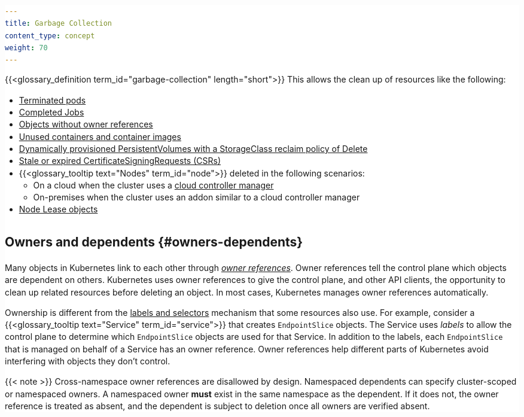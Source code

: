```yaml
---
title: Garbage Collection
content_type: concept
weight: 70
---
```



{{<glossary_definition term_id="garbage-collection" length="short">}} This
allows the clean up of resources like the following:

* [Terminated pods](/docs/concepts/workloads/pods/pod-lifecycle/#pod-garbage-collection)
* [Completed Jobs](/docs/concepts/workloads/controllers/ttlafterfinished/)
* [Objects without owner references](#owners-dependents)
* [Unused containers and container images](#containers-images)
* [Dynamically provisioned PersistentVolumes with a StorageClass reclaim policy of Delete](/docs/concepts/storage/persistent-volumes/#delete)
* [Stale or expired CertificateSigningRequests (CSRs)](/docs/reference/access-authn-authz/certificate-signing-requests/#request-signing-process)
* {{<glossary_tooltip text="Nodes" term_id="node">}} deleted in the following scenarios:
  * On a cloud when the cluster uses a [cloud controller manager](/docs/concepts/architecture/cloud-controller/)
  * On-premises when the cluster uses an addon similar to a cloud controller
    manager
* [Node Lease objects](/docs/concepts/architecture/nodes/#heartbeats)

## Owners and dependents {#owners-dependents}

Many objects in Kubernetes link to each other through [*owner references*](/docs/concepts/overview/working-with-objects/owners-dependents/).
Owner references tell the control plane which objects are dependent on others.
Kubernetes uses owner references to give the control plane, and other API
clients, the opportunity to clean up related resources before deleting an
object. In most cases, Kubernetes manages owner references automatically.

Ownership is different from the [labels and selectors](/docs/concepts/overview/working-with-objects/labels/)
mechanism that some resources also use. For example, consider a
{{<glossary_tooltip text="Service" term_id="service">}} that creates
`EndpointSlice` objects. The Service uses *labels* to allow the control plane to
determine which `EndpointSlice` objects are used for that Service. In addition
to the labels, each `EndpointSlice` that is managed on behalf of a Service has
an owner reference. Owner references help different parts of Kubernetes avoid
interfering with objects they don’t control.

{{< note >}}
Cross-namespace owner references are disallowed by design.
Namespaced dependents can specify cluster-scoped or namespaced owners.
A namespaced owner **must** exist in the same namespace as the dependent.
If it does not, the owner reference is treated as absent, and the dependent
is subject to deletion once all owners are verified absent.
